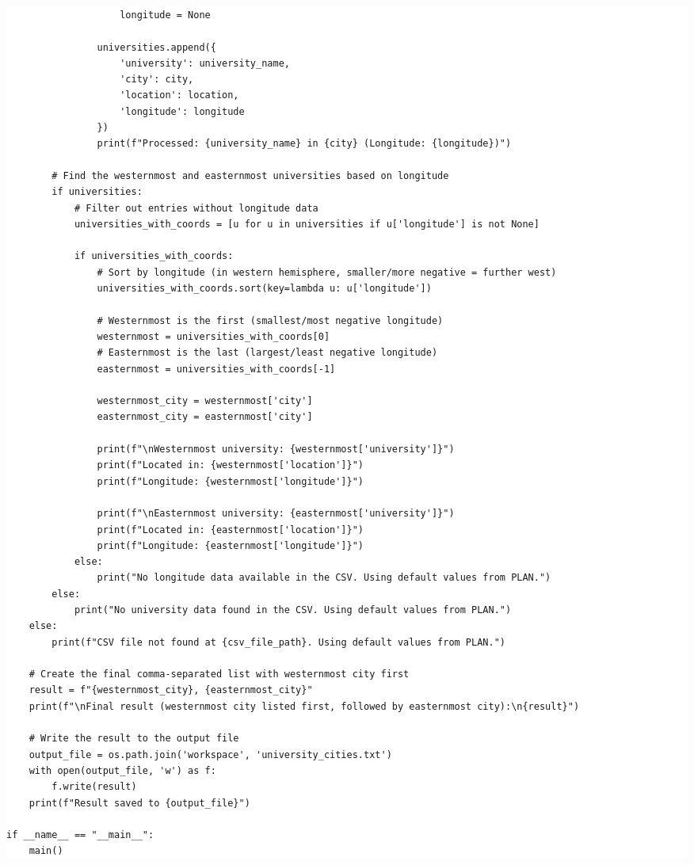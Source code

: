 ```
                    longitude = None
                
                universities.append({
                    'university': university_name,
                    'city': city,
                    'location': location,
                    'longitude': longitude
                })
                print(f"Processed: {university_name} in {city} (Longitude: {longitude})")
        
        # Find the westernmost and easternmost universities based on longitude
        if universities:
            # Filter out entries without longitude data
            universities_with_coords = [u for u in universities if u['longitude'] is not None]
            
            if universities_with_coords:
                # Sort by longitude (in western hemisphere, smaller/more negative = further west)
                universities_with_coords.sort(key=lambda u: u['longitude'])
                
                # Westernmost is the first (smallest/most negative longitude)
                westernmost = universities_with_coords[0]
                # Easternmost is the last (largest/least negative longitude)
                easternmost = universities_with_coords[-1]
                
                westernmost_city = westernmost['city']
                easternmost_city = easternmost['city']
                
                print(f"\nWesternmost university: {westernmost['university']}")
                print(f"Located in: {westernmost['location']}")
                print(f"Longitude: {westernmost['longitude']}")
                
                print(f"\nEasternmost university: {easternmost['university']}")
                print(f"Located in: {easternmost['location']}")
                print(f"Longitude: {easternmost['longitude']}")
            else:
                print("No longitude data available in the CSV. Using default values from PLAN.")
        else:
            print("No university data found in the CSV. Using default values from PLAN.")
    else:
        print(f"CSV file not found at {csv_file_path}. Using default values from PLAN.")
    
    # Create the final comma-separated list with westernmost city first
    result = f"{westernmost_city}, {easternmost_city}"
    print(f"\nFinal result (westernmost city listed first, followed by easternmost city):\n{result}")
    
    # Write the result to the output file
    output_file = os.path.join('workspace', 'university_cities.txt')
    with open(output_file, 'w') as f:
        f.write(result)
    print(f"Result saved to {output_file}")

if __name__ == "__main__":
    main()
```
